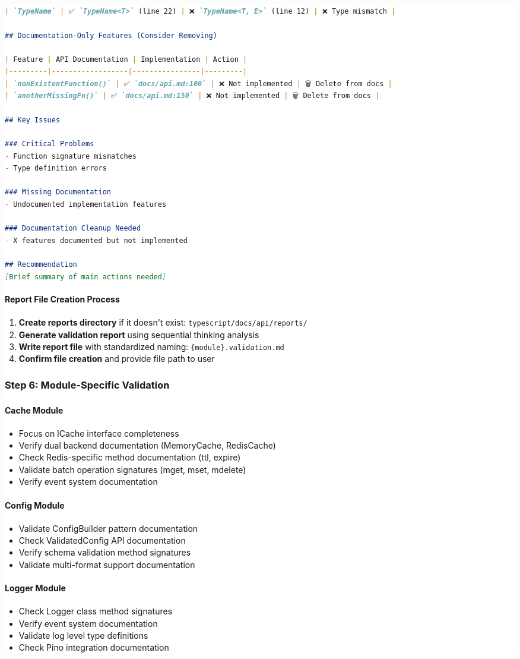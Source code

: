 ```markdown
| `TypeName` | ✅ `TypeName<T>` (line 22) | ❌ `TypeName<T, E>` (line 12) | ❌ Type mismatch |

## Documentation-Only Features (Consider Removing)

| Feature | API Documentation | Implementation | Action |
|---------|------------------|----------------|---------|
| `nonExistentFunction()` | ✅ `docs/api.md:100` | ❌ Not implemented | 🗑️ Delete from docs |
| `anotherMissingFn()` | ✅ `docs/api.md:150` | ❌ Not implemented | 🗑️ Delete from docs |

## Key Issues

### Critical Problems
- Function signature mismatches
- Type definition errors

### Missing Documentation
- Undocumented implementation features

### Documentation Cleanup Needed
- X features documented but not implemented

## Recommendation
[Brief summary of main actions needed]
```

#### Report File Creation Process
1. **Create reports directory** if it doesn't exist: `typescript/docs/api/reports/`
2. **Generate validation report** using sequential thinking analysis
3. **Write report file** with standardized naming: `{module}.validation.md`
4. **Confirm file creation** and provide file path to user

### Step 6: Module-Specific Validation

#### Cache Module
- Focus on ICache interface completeness
- Verify dual backend documentation (MemoryCache, RedisCache)
- Check Redis-specific method documentation (ttl, expire)
- Validate batch operation signatures (mget, mset, mdelete)
- Verify event system documentation

#### Config Module
- Validate ConfigBuilder pattern documentation
- Check ValidatedConfig API documentation
- Verify schema validation method signatures
- Validate multi-format support documentation

#### Logger Module
- Check Logger class method signatures
- Verify event system documentation
- Validate log level type definitions
- Check Pino integration documentation

